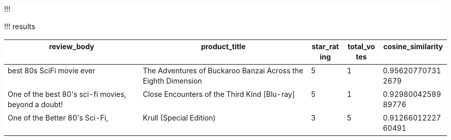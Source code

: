 !!!

!!! results

| review\_body                                        | product\_title                                                | star\_rating | total\_votes | cosine\_similarity |
| --------------------------------------------------- | ------------------------------------------------------------- | ------------ | ------------ | ------------------ |
| best 80s SciFi movie ever                           | The Adventures of Buckaroo Banzai Across the Eighth Dimension | 5            | 1            | 0.956207707312679  |
| One of the best 80's sci-fi movies, beyond a doubt! | Close Encounters of the Third Kind \[Blu-ray]                 | 5            | 1            | 0.9298004258989776 |
| One of the Better 80's Sci-Fi,                      | Krull (Special Edition)                                       | 3            | 5            | 0.9126601222760491 |
